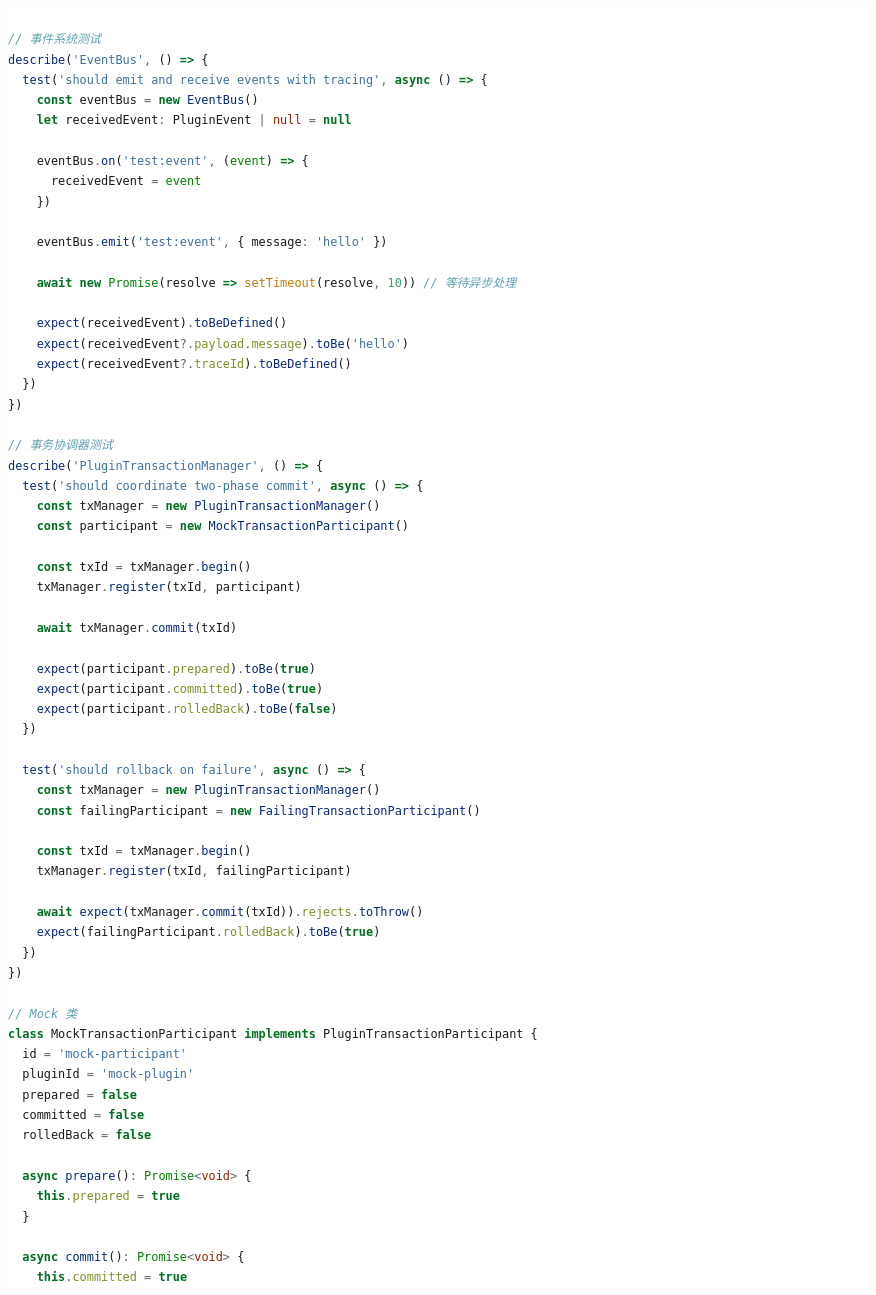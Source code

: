 ```typescript

// 事件系统测试
describe('EventBus', () => {
  test('should emit and receive events with tracing', async () => {
    const eventBus = new EventBus()
    let receivedEvent: PluginEvent | null = null

    eventBus.on('test:event', (event) => {
      receivedEvent = event
    })

    eventBus.emit('test:event', { message: 'hello' })

    await new Promise(resolve => setTimeout(resolve, 10)) // 等待异步处理

    expect(receivedEvent).toBeDefined()
    expect(receivedEvent?.payload.message).toBe('hello')
    expect(receivedEvent?.traceId).toBeDefined()
  })
})

// 事务协调器测试
describe('PluginTransactionManager', () => {
  test('should coordinate two-phase commit', async () => {
    const txManager = new PluginTransactionManager()
    const participant = new MockTransactionParticipant()

    const txId = txManager.begin()
    txManager.register(txId, participant)

    await txManager.commit(txId)

    expect(participant.prepared).toBe(true)
    expect(participant.committed).toBe(true)
    expect(participant.rolledBack).toBe(false)
  })

  test('should rollback on failure', async () => {
    const txManager = new PluginTransactionManager()
    const failingParticipant = new FailingTransactionParticipant()

    const txId = txManager.begin()
    txManager.register(txId, failingParticipant)

    await expect(txManager.commit(txId)).rejects.toThrow()
    expect(failingParticipant.rolledBack).toBe(true)
  })
})

// Mock 类
class MockTransactionParticipant implements PluginTransactionParticipant {
  id = 'mock-participant'
  pluginId = 'mock-plugin'
  prepared = false
  committed = false
  rolledBack = false

  async prepare(): Promise<void> {
    this.prepared = true
  }

  async commit(): Promise<void> {
    this.committed = true
```